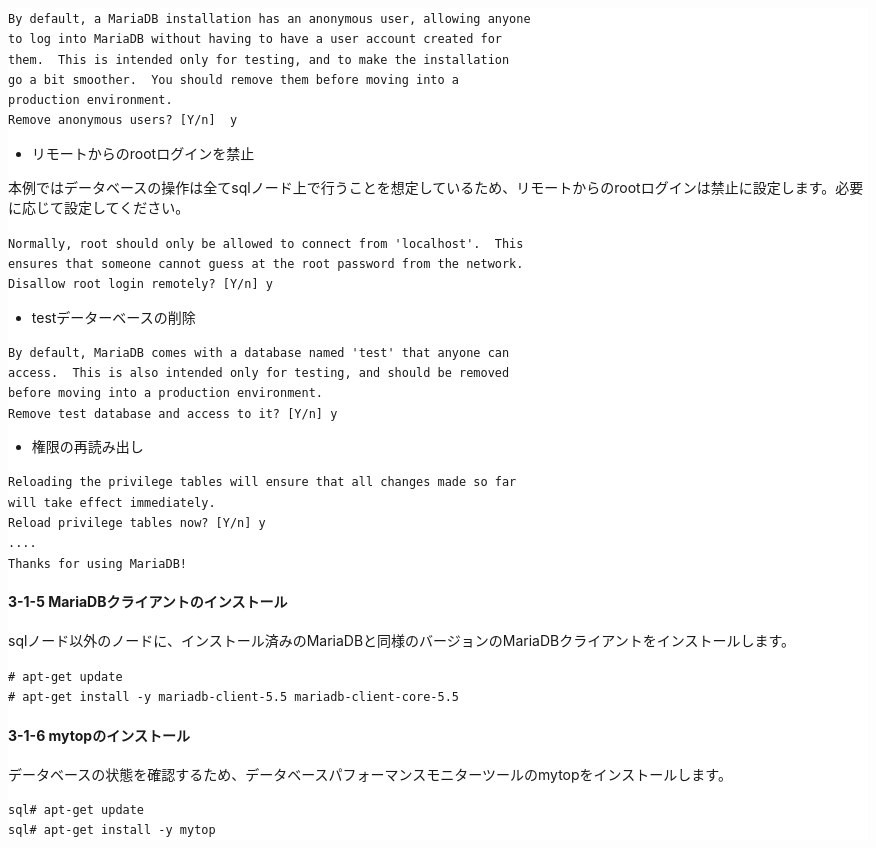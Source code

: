 ```
By default, a MariaDB installation has an anonymous user, allowing anyone
to log into MariaDB without having to have a user account created for
them.  This is intended only for testing, and to make the installation
go a bit smoother.  You should remove them before moving into a
production environment.
Remove anonymous users? [Y/n]  y
```



+ リモートからのrootログインを禁止

本例ではデータベースの操作は全てsqlノード上で行うことを想定しているため、リモートからのrootログインは禁止に設定します。必要に応じて設定してください。

```
Normally, root should only be allowed to connect from 'localhost'.  This
ensures that someone cannot guess at the root password from the network.
Disallow root login remotely? [Y/n] y
```

+ testデーターベースの削除

```
By default, MariaDB comes with a database named 'test' that anyone can
access.  This is also intended only for testing, and should be removed
before moving into a production environment.
Remove test database and access to it? [Y/n] y
```

+ 権限の再読み出し

```
Reloading the privilege tables will ensure that all changes made so far
will take effect immediately.
Reload privilege tables now? [Y/n] y
....
Thanks for using MariaDB!
```




#### 3-1-5 MariaDBクライアントのインストール

sqlノード以外のノードに、インストール済みのMariaDBと同様のバージョンのMariaDBクライアントをインストールします。

````
# apt-get update
# apt-get install -y mariadb-client-5.5 mariadb-client-core-5.5
````

#### 3-1-6 mytopのインストール

データベースの状態を確認するため、データベースパフォーマンスモニターツールのmytopをインストールします。

```
sql# apt-get update
sql# apt-get install -y mytop
```

